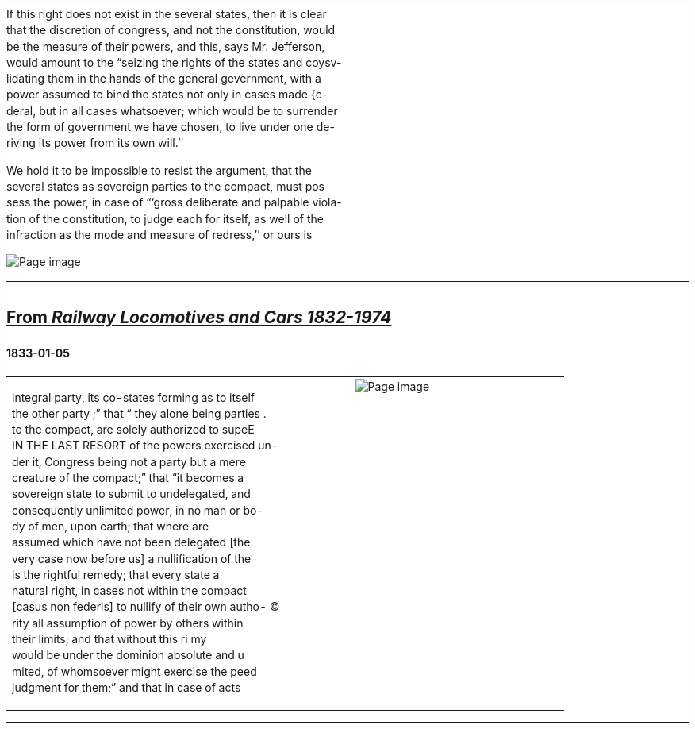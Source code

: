   
If this right does not exist in the several states, then it is clear  
that the discretion of congress, and not the constitution, would  
be the measure of their powers, and this, says Mr. Jefferson,  
would amount to the “seizing the rights of the states and coysv-  
lidating them in the hands of the general gevernment, with a  
power assumed to bind the states not only in cases made {e-  
deral, but in all cases whatsoever; which would be to surrender  
the form of government we have chosen, to live under one de-  
riving its power from its own will.’’  
  
We hold it to be impossible to resist the argument, that the  
several states as sovereign parties to the compact, must pos  
sess the power, in case of “‘gross deliberate and palpable viola-  
tion of the constitution, to judge each for itself, as well of the  
infraction as the mode and measure of redress,’’ or ours is 
</td><td style="width: 50%; max-height: 75%; margin: auto; display: block;">
<img alt="Page image" src="https://iiif.archive.org/image/iiif/2/sim_niles-national-register_1833-01-05_43_1111%2Fsim_niles-national-register_1833-01-05_43_1111_jp2.zip%2Fsim_niles-national-register_1833-01-05_43_1111_jp2%2Fsim_niles-national-register_1833-01-05_43_1111_0013.jp2/pct:56.9070594210259,38.034050754898814,39.33468765871,11.50016061676839/600,/0/default.jpg"/>
</td>
</tr></table>

---

## [From _Railway Locomotives and Cars 1832-1974_](https://archive.org/details/sim_railway-locomotives-and-cars_1833-01-05_2_1/page/n12/mode/1up?view=theater)

#### 1833-01-05

<table style="width: 100%;"><tr><td style="width: 50%">

  
integral party, its co-states forming as to itself  
the other party ;” that “ they alone being parties .  
to the compact, are solely authorized to supeE  
IN THE LAST RESORT of the powers exercised un-  
der it, Congress being not a party but a mere  
creature of the compact;” that “it becomes a  
sovereign state to submit to undelegated, and  
consequently unlimited power, in no man or bo-  
dy of men, upon earth; that where are  
assumed which have not been delegated [the.  
very case now before us] a nullification of the  
is the rightful remedy; that every state a  
natural right, in cases not within the compact  
[casus non federis] to nullify of their own autho- ©  
rity all assumption of power by others within  
their limits; and that without this ri my  
would be under the dominion absolute and u  
mited, of whomsoever might exercise the peed  
judgment for them;” and that in case of acts 
</td><td style="width: 50%; max-height: 75%; margin: auto; display: block;">
<img alt="Page image" src="https://iiif.archive.org/image/iiif/2/sim_railway-locomotives-and-cars_1833-01-05_2_1%2Fsim_railway-locomotives-and-cars_1833-01-05_2_1_jp2.zip%2Fsim_railway-locomotives-and-cars_1833-01-05_2_1_jp2%2Fsim_railway-locomotives-and-cars_1833-01-05_2_1_0012.jp2/pct:63.43201754385965,67.27594339622641,27.330043859649123,17.806603773584907/600,/0/default.jpg"/>
</td>
</tr></table>

---